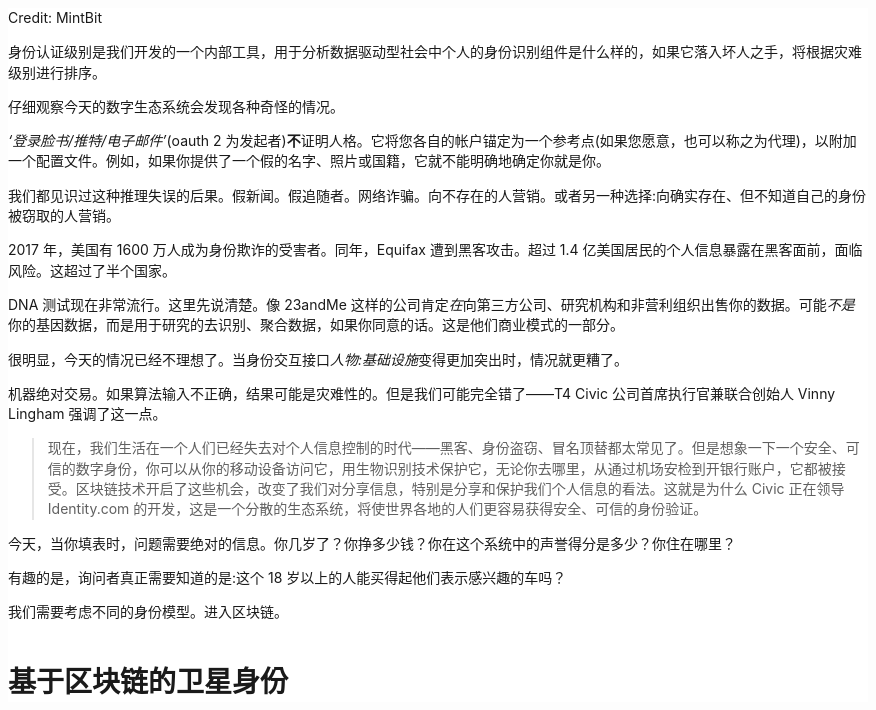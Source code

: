 Credit: MintBit

身份认证级别是我们开发的一个内部工具，用于分析数据驱动型社会中个人的身份识别组件是什么样的，如果它落入坏人之手，将根据灾难级别进行排序。

仔细观察今天的数字生态系统会发现各种奇怪的情况。

*‘登录脸书/推特/电子邮件’*(oauth 2 为发起者)**不**证明人格。它将您各自的帐户锚定为一个参考点(如果您愿意，也可以称之为代理)，以附加一个配置文件。例如，如果你提供了一个假的名字、照片或国籍，它就不能明确地确定你就是你。

我们都见识过这种推理失误的后果。假新闻。假追随者。网络诈骗。向不存在的人营销。或者另一种选择:向确实存在、但不知道自己的身份被窃取的人营销。

2017 年，美国有 1600 万人成为身份欺诈的受害者。同年，Equifax 遭到黑客攻击。超过 1.4 亿美国居民的个人信息暴露在黑客面前，面临风险。这超过了半个国家。

DNA 测试现在非常流行。这里先说清楚。像 23andMe 这样的公司肯定*在*向第三方公司、研究机构和非营利组织出售你的数据。可能*不是*你的基因数据，而是用于研究的去识别、聚合数据，如果你同意的话。这是他们商业模式的一部分。

很明显，今天的情况已经不理想了。当身份交互接口*人物:基础设施*变得更加突出时，情况就更糟了。

机器绝对交易。如果算法输入不正确，结果可能是灾难性的。但是我们可能完全错了——T4 Civic 公司首席执行官兼联合创始人 Vinny Lingham 强调了这一点。

> 现在，我们生活在一个人们已经失去对个人信息控制的时代——黑客、身份盗窃、冒名顶替都太常见了。但是想象一下一个安全、可信的数字身份，你可以从你的移动设备访问它，用生物识别技术保护它，无论你去哪里，从通过机场安检到开银行账户，它都被接受。区块链技术开启了这些机会，改变了我们对分享信息，特别是分享和保护我们个人信息的看法。这就是为什么 Civic 正在领导 Identity.com 的开发，这是一个分散的生态系统，将使世界各地的人们更容易获得安全、可信的身份验证。

今天，当你填表时，问题需要绝对的信息。你几岁了？你挣多少钱？你在这个系统中的声誉得分是多少？你住在哪里？

有趣的是，询问者真正需要知道的是:这个 18 岁以上的人能买得起他们表示感兴趣的车吗？

我们需要考虑不同的身份模型。进入区块链。

# 基于区块链的卫星身份
